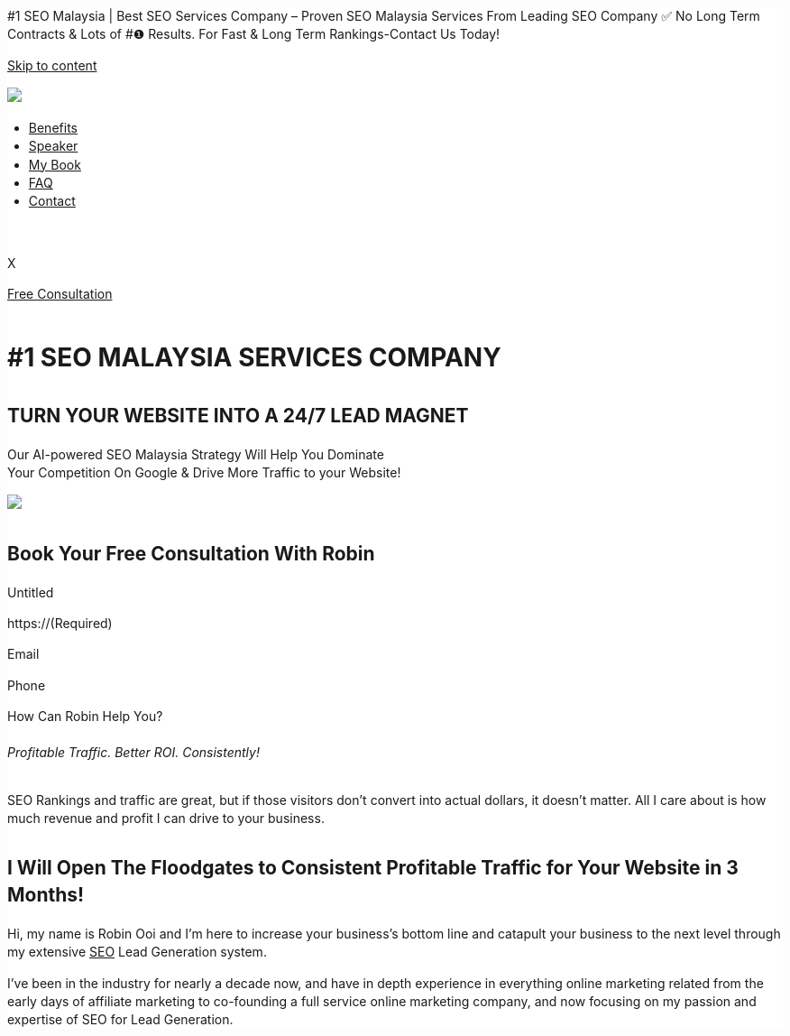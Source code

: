 #1 SEO Malaysia | Best SEO Services Company – Proven SEO Malaysia Services From Leading SEO Company ✅ No Long Term Contracts & Lots of #❶ Results. For Fast & Long Term Rankings-Contact Us Today!



[Skip to content](#content) 

[![](https://www.tarahsaze.com/wp-content/uploads/2024/05/robinooi_logo_2024_w.png)](/)

* [Benefits](/#benefits)
* [Speaker](/#speaker)
* [My Book](/#mybook)
* [FAQ](https://www.tarahsaze.com/faq/)
* [Contact](/contact)

[![]()](https://www.tarahsaze.com)

X

[Free Consultation](/contact)



#1 SEO MALAYSIA SERVICES COMPANY
================================

TURN YOUR WEBSITE INTO A 24/7 LEAD MAGNET
-----------------------------------------

Our AI-powered SEO Malaysia Strategy Will Help You Dominate   
Your Competition On Google & Drive More Traffic to your Website!

![](https://www.tarahsaze.com/wp-content/uploads/2024/04/Robin_Ooi_SEO_Expert-removebg1.png)

Book Your Free Consultation With Robin
--------------------------------------

Untitled

https://(Required)

Email

Phone

How Can Robin Help You?

###### Profitable Traffic. Better ROI. Consistently!

SEO Rankings and traffic are great, but if those visitors don’t convert into actual dollars, it doesn’t matter. All I care about is how much revenue and profit I can drive to your business.

I Will Open The Floodgates to Consistent Profitable Traffic for Your Website in 3 Months!
-----------------------------------------------------------------------------------------

Hi, my name is Robin Ooi and I’m here to increase your business’s bottom line and catapult your business to the next level through my extensive [SEO](https://www.robin-ooi.com/optest/) Lead Generation system.

I’ve been in the industry for nearly a decade now, and have in depth experience in everything online marketing related from the early days of affiliate marketing to co-founding a full service online marketing company, and now focusing on my passion and expertise of SEO for Lead Generation.
